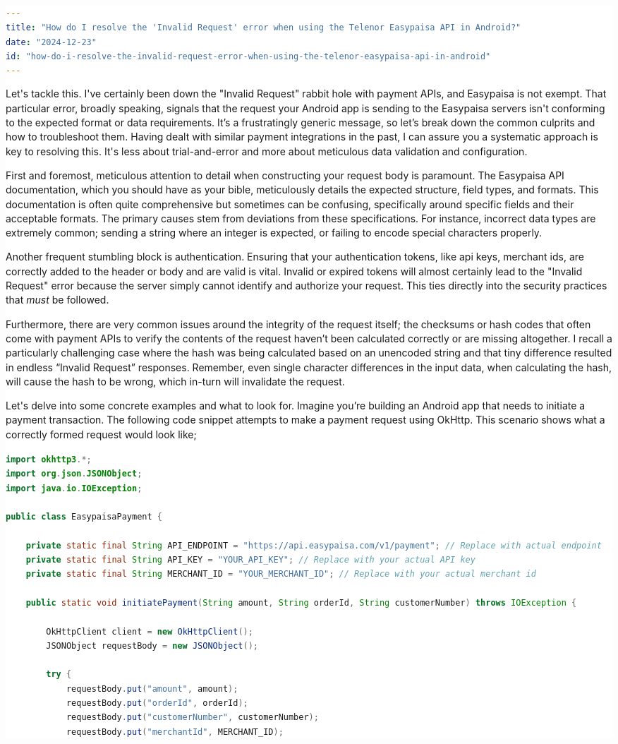 ```yaml
---
title: "How do I resolve the 'Invalid Request' error when using the Telenor Easypaisa API in Android?"
date: "2024-12-23"
id: "how-do-i-resolve-the-invalid-request-error-when-using-the-telenor-easypaisa-api-in-android"
---
```


Let's tackle this. I've certainly been down the "Invalid Request" rabbit hole with payment APIs, and Easypaisa is not exempt. That particular error, broadly speaking, signals that the request your Android app is sending to the Easypaisa servers isn't conforming to the expected format or data requirements. It’s a frustratingly generic message, so let’s break down the common culprits and how to troubleshoot them. Having dealt with similar payment integrations in the past, I can assure you a systematic approach is key to resolving this. It's less about trial-and-error and more about meticulous data validation and configuration.

First and foremost, meticulous attention to detail when constructing your request body is paramount. The Easypaisa API documentation, which you should have as your bible, meticulously details the expected structure, field types, and formats. This documentation is often quite comprehensive but sometimes can be confusing, specifically around specific fields and their acceptable formats. The primary causes stem from deviations from these specifications. For instance, incorrect data types are extremely common; sending a string where an integer is expected, or failing to encode special characters properly.

Another frequent stumbling block is authentication. Ensuring that your authentication tokens, like api keys, merchant ids, are correctly added to the header or body and are valid is vital. Invalid or expired tokens will almost certainly lead to the "Invalid Request" error because the server simply cannot identify and authorize your request. This ties directly into the security practices that *must* be followed.

Furthermore, there are very common issues around the integrity of the request itself; the checksums or hash codes that often come with payment APIs to verify the contents of the request haven’t been calculated correctly or are missing altogether. I recall a particularly challenging case where the hash was being calculated based on an unencoded string and that tiny difference resulted in endless “Invalid Request” responses. Remember, even single character differences in the input data, when calculating the hash, will cause the hash to be wrong, which in-turn will invalidate the request.

Let's delve into some concrete examples and what to look for. Imagine you’re building an Android app that needs to initiate a payment transaction. The following code snippet attempts to make a payment request using OkHttp. This scenario shows what a correctly formed request would look like;

```java
import okhttp3.*;
import org.json.JSONObject;
import java.io.IOException;

public class EasypaisaPayment {

    private static final String API_ENDPOINT = "https://api.easypaisa.com/v1/payment"; // Replace with actual endpoint
    private static final String API_KEY = "YOUR_API_KEY"; // Replace with your actual API key
    private static final String MERCHANT_ID = "YOUR_MERCHANT_ID"; // Replace with your actual merchant id

    public static void initiatePayment(String amount, String orderId, String customerNumber) throws IOException {

        OkHttpClient client = new OkHttpClient();
        JSONObject requestBody = new JSONObject();

        try {
            requestBody.put("amount", amount);
            requestBody.put("orderId", orderId);
            requestBody.put("customerNumber", customerNumber);
            requestBody.put("merchantId", MERCHANT_ID);
```